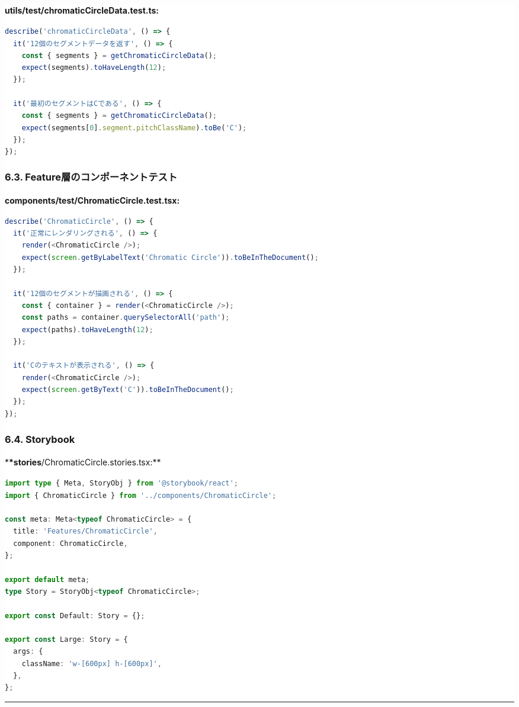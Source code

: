 **utils/test/chromaticCircleData.test.ts:**

```typescript
describe('chromaticCircleData', () => {
  it('12個のセグメントデータを返す', () => {
    const { segments } = getChromaticCircleData();
    expect(segments).toHaveLength(12);
  });

  it('最初のセグメントはCである', () => {
    const { segments } = getChromaticCircleData();
    expect(segments[0].segment.pitchClassName).toBe('C');
  });
});
```

### 6.3. Feature層のコンポーネントテスト

**components/test/ChromaticCircle.test.tsx:**

```typescript
describe('ChromaticCircle', () => {
  it('正常にレンダリングされる', () => {
    render(<ChromaticCircle />);
    expect(screen.getByLabelText('Chromatic Circle')).toBeInTheDocument();
  });

  it('12個のセグメントが描画される', () => {
    const { container } = render(<ChromaticCircle />);
    const paths = container.querySelectorAll('path');
    expect(paths).toHaveLength(12);
  });

  it('Cのテキストが表示される', () => {
    render(<ChromaticCircle />);
    expect(screen.getByText('C')).toBeInTheDocument();
  });
});
```

### 6.4. Storybook

\***\*stories**/ChromaticCircle.stories.tsx:\*\*

```typescript
import type { Meta, StoryObj } from '@storybook/react';
import { ChromaticCircle } from '../components/ChromaticCircle';

const meta: Meta<typeof ChromaticCircle> = {
  title: 'Features/ChromaticCircle',
  component: ChromaticCircle,
};

export default meta;
type Story = StoryObj<typeof ChromaticCircle>;

export const Default: Story = {};

export const Large: Story = {
  args: {
    className: 'w-[600px] h-[600px]',
  },
};
```

---